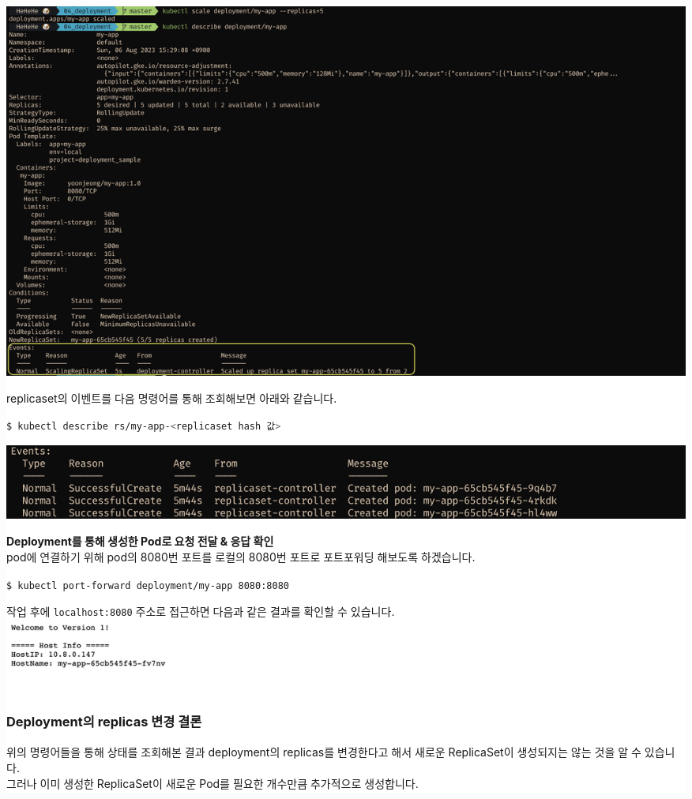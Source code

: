 ![](/assets/img/2023/07/2023-08-06-kubernetes_deployment/scale_replicas_and_describe_event.png)


replicaset의 이벤트를 다음 명령어를 통해 조회해보면 아래와 같습니다.  
```sh
$ kubectl describe rs/my-app-<replicaset hash 값>
```
![](/assets/img/2023/07/2023-08-06-kubernetes_deployment/kubectl_describe_rs.png)


**Deployment를 통해 생성한 Pod로 요청 전달 & 응답 확인**  
pod에 연결하기 위해 pod의 8080번 포트를 로컬의 8080번 포트로 포트포워딩 해보도록 하겠습니다.  
```sh
$ kubectl port-forward deployment/my-app 8080:8080
```

작업 후에 `localhost:8080` 주소로 접근하면 다음과 같은 결과를 확인할 수 있습니다.  
![](/assets/img/2023/07/2023-08-06-kubernetes_deployment/port-forward_and_check_result.png)


### Deployment의 replicas 변경 결론
위의 명령어들을 통해 상태를 조회해본 결과 deployment의 replicas를 변경한다고 해서 새로운 ReplicaSet이 생성되지는 않는 것을 알 수 있습니다.  
그러나 이미 생성한 ReplicaSet이 새로운 Pod를 필요한 개수만큼 추가적으로 생성합니다.  
